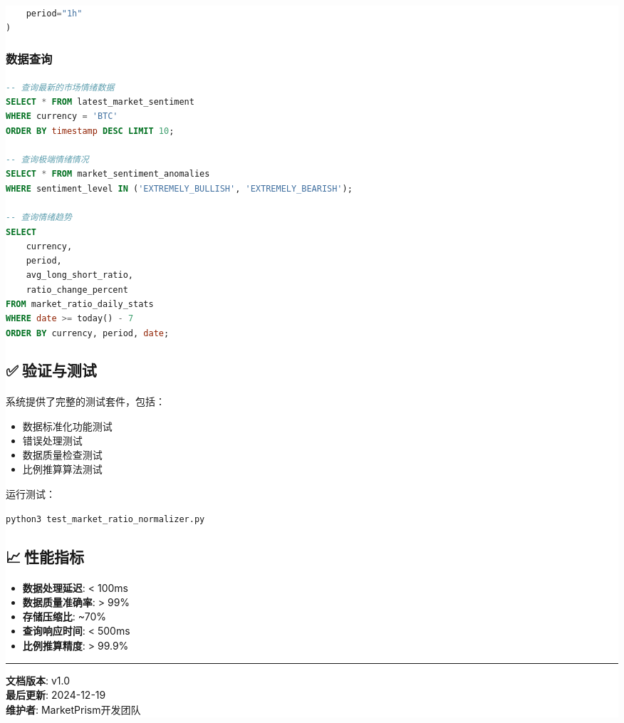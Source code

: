 ```python
    period="1h"
)
```

### **数据查询**
```sql
-- 查询最新的市场情绪数据
SELECT * FROM latest_market_sentiment 
WHERE currency = 'BTC' 
ORDER BY timestamp DESC LIMIT 10;

-- 查询极端情绪情况
SELECT * FROM market_sentiment_anomalies 
WHERE sentiment_level IN ('EXTREMELY_BULLISH', 'EXTREMELY_BEARISH');

-- 查询情绪趋势
SELECT 
    currency,
    period,
    avg_long_short_ratio,
    ratio_change_percent
FROM market_ratio_daily_stats 
WHERE date >= today() - 7 
ORDER BY currency, period, date;
```

## ✅ **验证与测试**

系统提供了完整的测试套件，包括：
- 数据标准化功能测试
- 错误处理测试
- 数据质量检查测试
- 比例推算算法测试

运行测试：
```bash
python3 test_market_ratio_normalizer.py
```

## 📈 **性能指标**

- **数据处理延迟**: < 100ms
- **数据质量准确率**: > 99%
- **存储压缩比**: ~70%
- **查询响应时间**: < 500ms
- **比例推算精度**: > 99.9%

---

**文档版本**: v1.0  
**最后更新**: 2024-12-19  
**维护者**: MarketPrism开发团队
